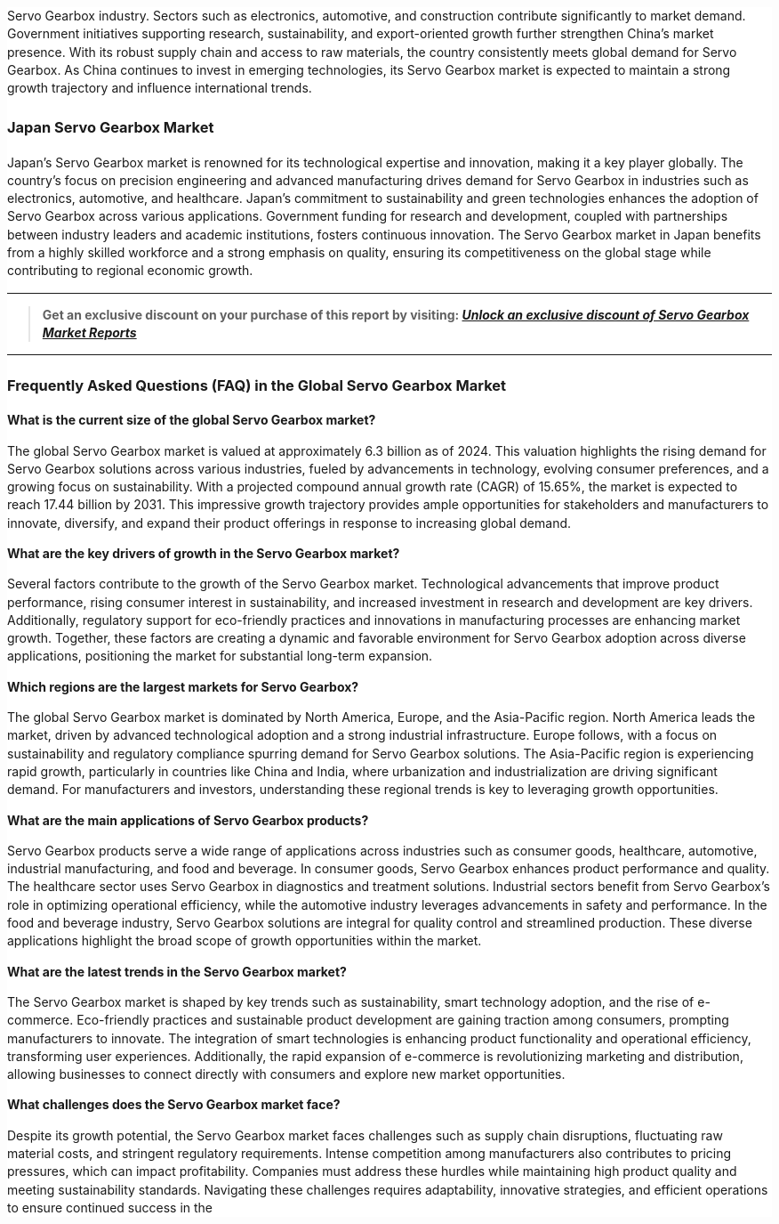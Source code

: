 Servo Gearbox industry. Sectors such as electronics, automotive, and construction contribute significantly to market demand. Government initiatives supporting research, sustainability, and export-oriented growth further strengthen China&rsquo;s market presence. With its robust supply chain and access to raw materials, the country consistently meets global demand for Servo Gearbox. As China continues to invest in emerging technologies, its Servo Gearbox market is expected to maintain a strong growth trajectory and influence international trends.</p><h3>Japan Servo Gearbox Market</h3><p>Japan&rsquo;s Servo Gearbox market is renowned for its technological expertise and innovation, making it a key player globally. The country&rsquo;s focus on precision engineering and advanced manufacturing drives demand for Servo Gearbox in industries such as electronics, automotive, and healthcare. Japan&rsquo;s commitment to sustainability and green technologies enhances the adoption of Servo Gearbox across various applications. Government funding for research and development, coupled with partnerships between industry leaders and academic institutions, fosters continuous innovation. The Servo Gearbox market in Japan benefits from a highly skilled workforce and a strong emphasis on quality, ensuring its competitiveness on the global stage while contributing to regional economic growth.</p><hr /><blockquote><p><strong>Get an exclusive discount on your purchase of this report by visiting: <em><a href="://marketresearchpulse.com/ask-for-discount/13364?utm_source=Github&amp;utm_medium=0112">Unlock an exclusive discount of Servo Gearbox Market Reports</a></em>&nbsp;</strong></p></blockquote><hr /><h3>Frequently Asked Questions (FAQ) in the Global Servo Gearbox Market</h3><p><strong>What is the current size of the global Servo Gearbox market?</strong></p><p>The global Servo Gearbox market is valued at approximately 6.3 billion as of 2024. This valuation highlights the rising demand for Servo Gearbox solutions across various industries, fueled by advancements in technology, evolving consumer preferences, and a growing focus on sustainability. With a projected compound annual growth rate (CAGR) of 15.65%, the market is expected to reach 17.44 billion by 2031. This impressive growth trajectory provides ample opportunities for stakeholders and manufacturers to innovate, diversify, and expand their product offerings in response to increasing global demand.</p><p><strong>What are the key drivers of growth in the Servo Gearbox market?</strong></p><p>Several factors contribute to the growth of the Servo Gearbox market. Technological advancements that improve product performance, rising consumer interest in sustainability, and increased investment in research and development are key drivers. Additionally, regulatory support for eco-friendly practices and innovations in manufacturing processes are enhancing market growth. Together, these factors are creating a dynamic and favorable environment for Servo Gearbox adoption across diverse applications, positioning the market for substantial long-term expansion.</p><p><strong>Which regions are the largest markets for Servo Gearbox?</strong></p><p>The global Servo Gearbox market is dominated by North America, Europe, and the Asia-Pacific region. North America leads the market, driven by advanced technological adoption and a strong industrial infrastructure. Europe follows, with a focus on sustainability and regulatory compliance spurring demand for Servo Gearbox solutions. The Asia-Pacific region is experiencing rapid growth, particularly in countries like China and India, where urbanization and industrialization are driving significant demand. For manufacturers and investors, understanding these regional trends is key to leveraging growth opportunities.</p><p><strong>What are the main applications of Servo Gearbox products?</strong></p><p>Servo Gearbox products serve a wide range of applications across industries such as consumer goods, healthcare, automotive, industrial manufacturing, and food and beverage. In consumer goods, Servo Gearbox enhances product performance and quality. The healthcare sector uses Servo Gearbox in diagnostics and treatment solutions. Industrial sectors benefit from Servo Gearbox&rsquo;s role in optimizing operational efficiency, while the automotive industry leverages advancements in safety and performance. In the food and beverage industry, Servo Gearbox solutions are integral for quality control and streamlined production. These diverse applications highlight the broad scope of growth opportunities within the market.</p><p><strong>What are the latest trends in the Servo Gearbox market?</strong></p><p>The Servo Gearbox market is shaped by key trends such as sustainability, smart technology adoption, and the rise of e-commerce. Eco-friendly practices and sustainable product development are gaining traction among consumers, prompting manufacturers to innovate. The integration of smart technologies is enhancing product functionality and operational efficiency, transforming user experiences. Additionally, the rapid expansion of e-commerce is revolutionizing marketing and distribution, allowing businesses to connect directly with consumers and explore new market opportunities.</p><p><strong>What challenges does the Servo Gearbox market face?</strong></p><p>Despite its growth potential, the Servo Gearbox market faces challenges such as supply chain disruptions, fluctuating raw material costs, and stringent regulatory requirements. Intense competition among manufacturers also contributes to pricing pressures, which can impact profitability. Companies must address these hurdles while maintaining high product quality and meeting sustainability standards. Navigating these challenges requires adaptability, innovative strategies, and efficient operations to ensure continued success in the